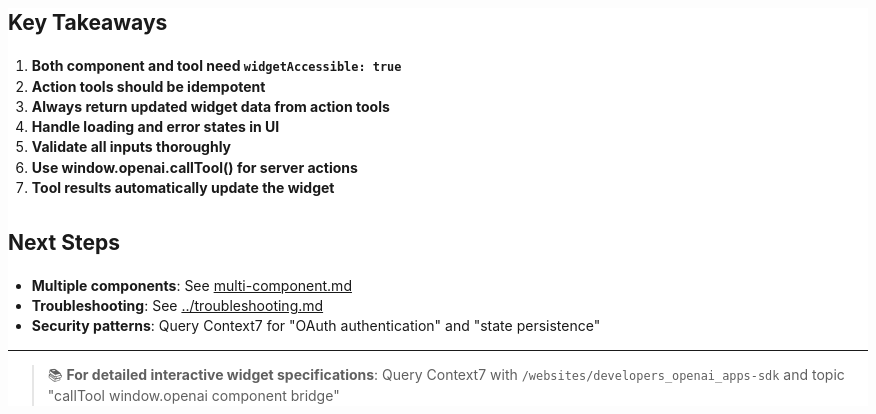## Key Takeaways

1. **Both component and tool need `widgetAccessible: true`**
2. **Action tools should be idempotent**
3. **Always return updated widget data from action tools**
4. **Handle loading and error states in UI**
5. **Validate all inputs thoroughly**
6. **Use window.openai.callTool() for server actions**
7. **Tool results automatically update the widget**

## Next Steps

- **Multiple components**: See [multi-component.md](multi-component.md)
- **Troubleshooting**: See [../troubleshooting.md](../troubleshooting.md)
- **Security patterns**: Query Context7 for "OAuth authentication" and "state persistence"

---

> 📚 **For detailed interactive widget specifications**: Query Context7 with `/websites/developers_openai_apps-sdk` and topic "callTool window.openai component bridge"
